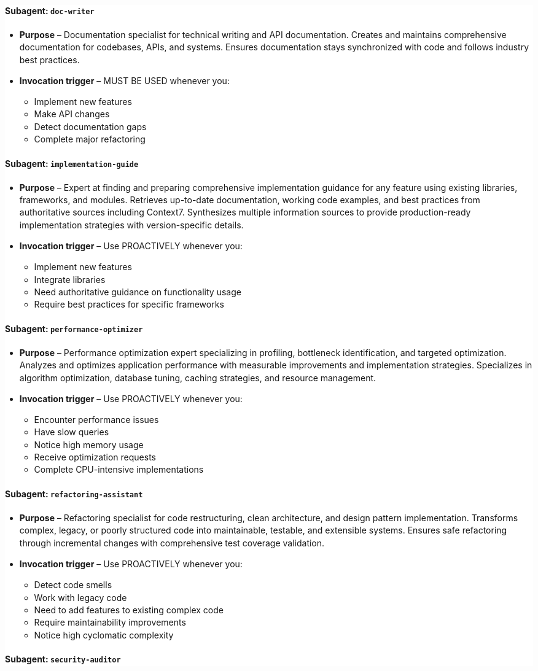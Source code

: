 #### Subagent: `doc-writer`

- **Purpose** – Documentation specialist for technical writing and API documentation. Creates and maintains comprehensive documentation for codebases, APIs, and systems. Ensures documentation stays synchronized with code and follows industry best practices.

- **Invocation trigger** – MUST BE USED whenever you:
  - Implement new features
  - Make API changes
  - Detect documentation gaps
  - Complete major refactoring

#### Subagent: `implementation-guide`

- **Purpose** – Expert at finding and preparing comprehensive implementation guidance for any feature using existing libraries, frameworks, and modules. Retrieves up-to-date documentation, working code examples, and best practices from authoritative sources including Context7. Synthesizes multiple information sources to provide production-ready implementation strategies with version-specific details.

- **Invocation trigger** – Use PROACTIVELY whenever you:
  - Implement new features
  - Integrate libraries
  - Need authoritative guidance on functionality usage
  - Require best practices for specific frameworks

#### Subagent: `performance-optimizer`

- **Purpose** – Performance optimization expert specializing in profiling, bottleneck identification, and targeted optimization. Analyzes and optimizes application performance with measurable improvements and implementation strategies. Specializes in algorithm optimization, database tuning, caching strategies, and resource management.

- **Invocation trigger** – Use PROACTIVELY whenever you:
  - Encounter performance issues
  - Have slow queries
  - Notice high memory usage
  - Receive optimization requests
  - Complete CPU-intensive implementations

#### Subagent: `refactoring-assistant`

- **Purpose** – Refactoring specialist for code restructuring, clean architecture, and design pattern implementation. Transforms complex, legacy, or poorly structured code into maintainable, testable, and extensible systems. Ensures safe refactoring through incremental changes with comprehensive test coverage validation.

- **Invocation trigger** – Use PROACTIVELY whenever you:
  - Detect code smells
  - Work with legacy code
  - Need to add features to existing complex code
  - Require maintainability improvements
  - Notice high cyclomatic complexity

#### Subagent: `security-auditor`
